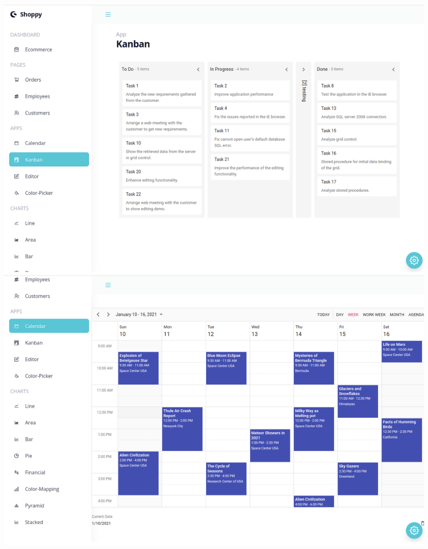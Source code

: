 <a href="#"><img src="src/data/ss6.png" width=1020px ></a>
<a href="#"><img src="src/data/ss7.png" width=1020px ></a>
